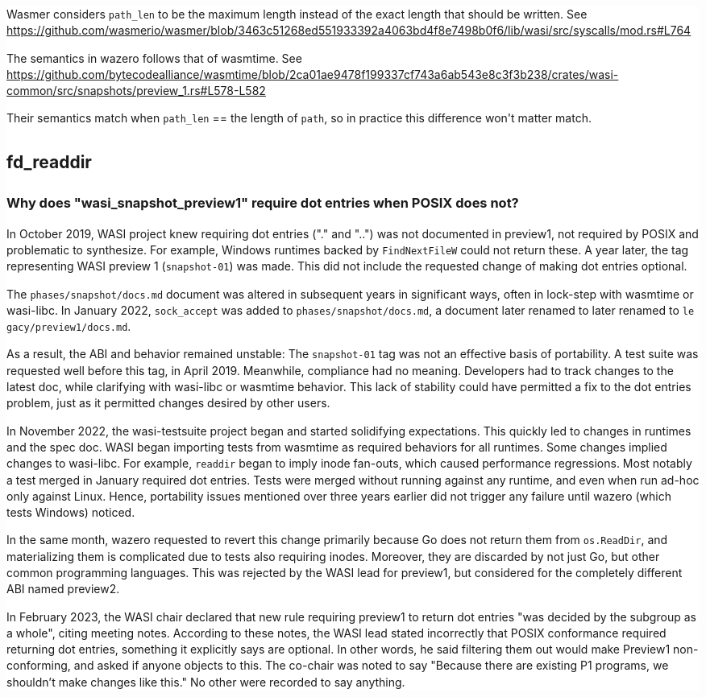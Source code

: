 Wasmer considers `path_len` to be the maximum length instead of the exact
length that should be written.
See https://github.com/wasmerio/wasmer/blob/3463c51268ed551933392a4063bd4f8e7498b0f6/lib/wasi/src/syscalls/mod.rs#L764

The semantics in wazero follows that of wasmtime.
See https://github.com/bytecodealliance/wasmtime/blob/2ca01ae9478f199337cf743a6ab543e8c3f3b238/crates/wasi-common/src/snapshots/preview_1.rs#L578-L582

Their semantics match when `path_len` == the length of `path`, so in practice
this difference won't matter match.

## fd_readdir

### Why does "wasi_snapshot_preview1" require dot entries when POSIX does not?

In October 2019, WASI project knew requiring dot entries ("." and "..") was not
documented in preview1, not required by POSIX and problematic to synthesize.
For example, Windows runtimes backed by `FindNextFileW` could not return these.
A year later, the tag representing WASI preview 1 (`snapshot-01`) was made.
This did not include the requested change of making dot entries optional.

The `phases/snapshot/docs.md` document was altered in subsequent years in
significant ways, often in lock-step with wasmtime or wasi-libc. In January
2022, `sock_accept` was added to `phases/snapshot/docs.md`, a document later
renamed to later renamed to `legacy/preview1/docs.md`.

As a result, the ABI and behavior remained unstable: The `snapshot-01` tag was
not an effective basis of portability. A test suite was requested well before
this tag, in April 2019. Meanwhile, compliance had no meaning. Developers had
to track changes to the latest doc, while clarifying with wasi-libc or wasmtime
behavior. This lack of stability could have permitted a fix to the dot entries
problem, just as it permitted changes desired by other users.

In November 2022, the wasi-testsuite project began and started solidifying
expectations. This quickly led to changes in runtimes and the spec doc. WASI
began importing tests from wasmtime as required behaviors for all runtimes.
Some changes implied changes to wasi-libc. For example, `readdir` began to
imply inode fan-outs, which caused performance regressions. Most notably a
test merged in January required dot entries. Tests were merged without running
against any runtime, and even when run ad-hoc only against Linux. Hence,
portability issues mentioned over three years earlier did not trigger any
failure until wazero (which tests Windows) noticed.

In the same month, wazero requested to revert this change primarily because
Go does not return them from `os.ReadDir`, and materializing them is
complicated due to tests also requiring inodes. Moreover, they are discarded by
not just Go, but other common programming languages. This was rejected by the
WASI lead for preview1, but considered for the completely different ABI named
preview2.

In February 2023, the WASI chair declared that new rule requiring preview1 to
return dot entries "was decided by the subgroup as a whole", citing meeting
notes. According to these notes, the WASI lead stated incorrectly that POSIX
conformance required returning dot entries, something it explicitly says are
optional. In other words, he said filtering them out would make Preview1
non-conforming, and asked if anyone objects to this. The co-chair was noted to
say "Because there are existing P1 programs, we shouldn’t make changes like
this." No other were recorded to say anything.
